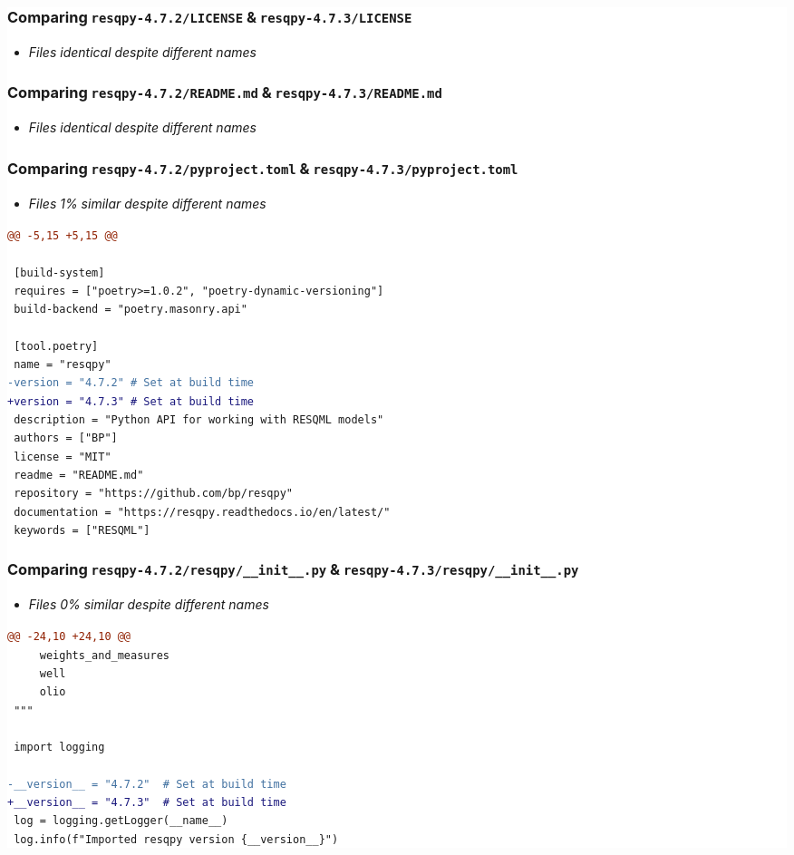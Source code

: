 ### Comparing `resqpy-4.7.2/LICENSE` & `resqpy-4.7.3/LICENSE`

 * *Files identical despite different names*

### Comparing `resqpy-4.7.2/README.md` & `resqpy-4.7.3/README.md`

 * *Files identical despite different names*

### Comparing `resqpy-4.7.2/pyproject.toml` & `resqpy-4.7.3/pyproject.toml`

 * *Files 1% similar despite different names*

```diff
@@ -5,15 +5,15 @@
 
 [build-system]
 requires = ["poetry>=1.0.2", "poetry-dynamic-versioning"]
 build-backend = "poetry.masonry.api"
 
 [tool.poetry]
 name = "resqpy"
-version = "4.7.2" # Set at build time
+version = "4.7.3" # Set at build time
 description = "Python API for working with RESQML models"
 authors = ["BP"]
 license = "MIT"
 readme = "README.md"
 repository = "https://github.com/bp/resqpy"
 documentation = "https://resqpy.readthedocs.io/en/latest/"
 keywords = ["RESQML"]
```

### Comparing `resqpy-4.7.2/resqpy/__init__.py` & `resqpy-4.7.3/resqpy/__init__.py`

 * *Files 0% similar despite different names*

```diff
@@ -24,10 +24,10 @@
     weights_and_measures
     well
     olio
 """
 
 import logging
 
-__version__ = "4.7.2"  # Set at build time
+__version__ = "4.7.3"  # Set at build time
 log = logging.getLogger(__name__)
 log.info(f"Imported resqpy version {__version__}")
```
